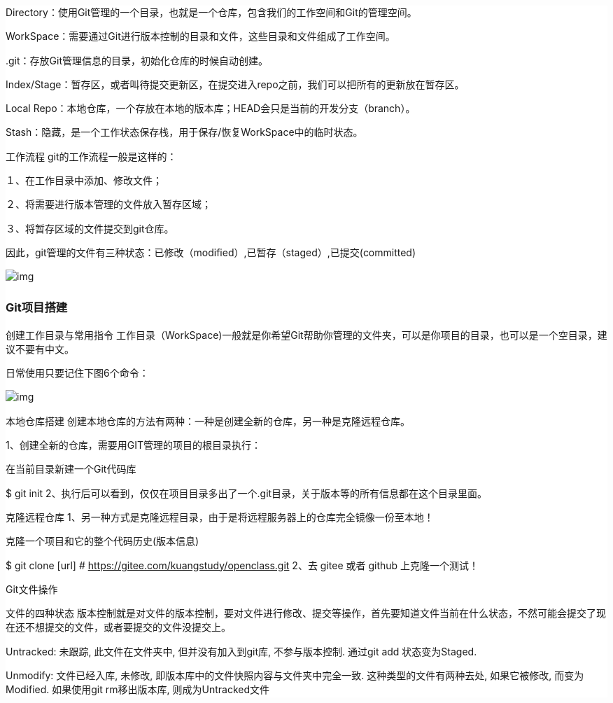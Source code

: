 Directory：使用Git管理的一个目录，也就是一个仓库，包含我们的工作空间和Git的管理空间。

WorkSpace：需要通过Git进行版本控制的目录和文件，这些目录和文件组成了工作空间。

.git：存放Git管理信息的目录，初始化仓库的时候自动创建。

Index/Stage：暂存区，或者叫待提交更新区，在提交进入repo之前，我们可以把所有的更新放在暂存区。

Local Repo：本地仓库，一个存放在本地的版本库；HEAD会只是当前的开发分支（branch）。

Stash：隐藏，是一个工作状态保存栈，用于保存/恢复WorkSpace中的临时状态。

工作流程
git的工作流程一般是这样的：

１、在工作目录中添加、修改文件；

２、将需要进行版本管理的文件放入暂存区域；

３、将暂存区域的文件提交到git仓库。

因此，git管理的文件有三种状态：已修改（modified）,已暂存（staged）,已提交(committed)

![img](https://imgconvert.csdnimg.cn/aHR0cHM6Ly9tbWJpei5xcGljLmNuL21tYml6X3BuZy91SkRBVUtyR0M3S3N1OFVsSVR3TWxiWDNrTUd0WjlwMDlpYU9obDBkQUNmTHJNd05iRHp1Y0dRMzBzM0huc2lhY3pmY1I2ZEM5T2VoaWN1d2liS3VIalJsemcvNjQw?x-oss-process=image/format,png)

### Git项目搭建

创建工作目录与常用指令
工作目录（WorkSpace)一般就是你希望Git帮助你管理的文件夹，可以是你项目的目录，也可以是一个空目录，建议不要有中文。

日常使用只要记住下图6个命令：

![img](https://imgconvert.csdnimg.cn/aHR0cHM6Ly9tbWJpei5xcGljLmNuL21tYml6X3BuZy91SkRBVUtyR0M3S3N1OFVsSVR3TWxiWDNrTUd0WjlwMEFJSTZZVm9vVXppYnBpYnpKbm9PSEhYVXNMM2Y5RHFBNGhvclVpYmZjcEVaODhPeWYyZ1FRTlI2dy82NDA?x-oss-process=image/format,png)

本地仓库搭建
创建本地仓库的方法有两种：一种是创建全新的仓库，另一种是克隆远程仓库。

1、创建全新的仓库，需要用GIT管理的项目的根目录执行：

在当前目录新建一个Git代码库

$ git init
2、执行后可以看到，仅仅在项目目录多出了一个.git目录，关于版本等的所有信息都在这个目录里面。

克隆远程仓库
1、另一种方式是克隆远程目录，由于是将远程服务器上的仓库完全镜像一份至本地！

克隆一个项目和它的整个代码历史(版本信息)

$ git clone [url]  # https://gitee.com/kuangstudy/openclass.git
2、去 gitee 或者 github 上克隆一个测试！

Git文件操作

文件的四种状态
版本控制就是对文件的版本控制，要对文件进行修改、提交等操作，首先要知道文件当前在什么状态，不然可能会提交了现在还不想提交的文件，或者要提交的文件没提交上。

Untracked: 未跟踪, 此文件在文件夹中, 但并没有加入到git库, 不参与版本控制. 通过git add 状态变为Staged.

Unmodify: 文件已经入库, 未修改, 即版本库中的文件快照内容与文件夹中完全一致. 这种类型的文件有两种去处, 如果它被修改, 而变为Modified. 如果使用git rm移出版本库, 则成为Untracked文件
